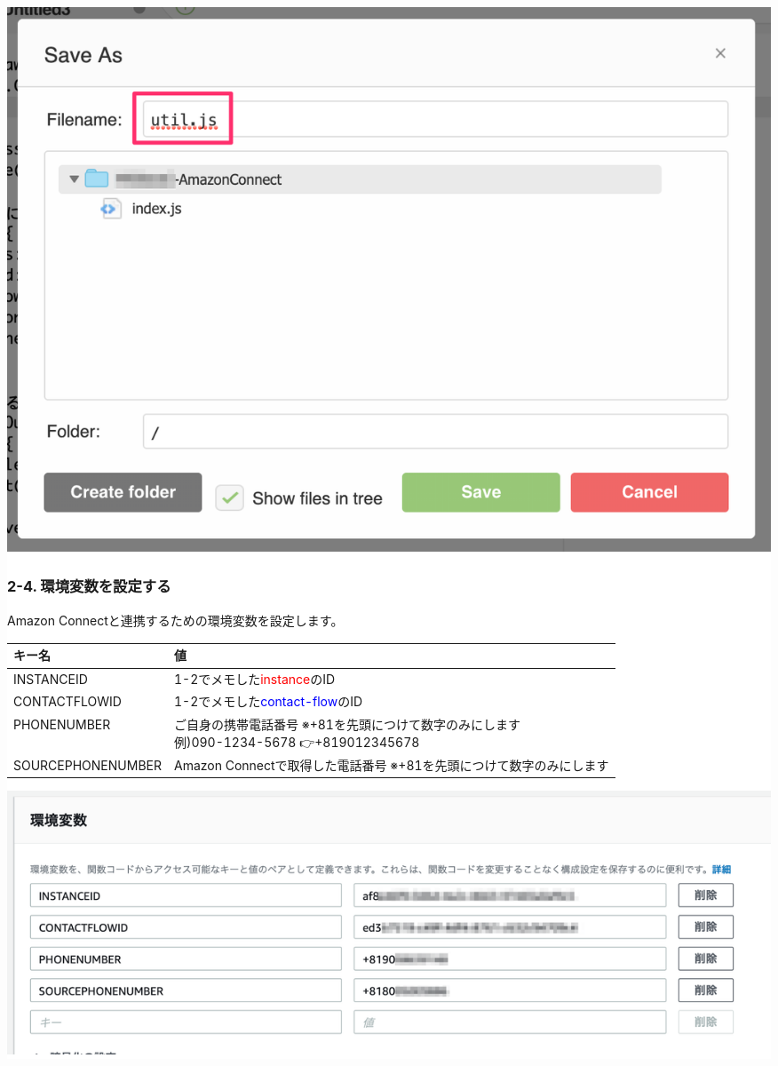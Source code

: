 ![s151](images/s151.png)

### 2-4. 環境変数を設定する
Amazon Connectと連携するための環境変数を設定します。

| キー名       |       値 |
|:-----------------|:------------------|
|INSTANCEID|1-2でメモした<span style="color: red; ">instance</span>のID|
|CONTACTFLOWID|1-2でメモした<span style="color: blue; ">contact-flow</span>のID|
|PHONENUMBER|ご自身の携帯電話番号 ※+81を先頭につけて数字のみにします<br>例)090-1234-5678 👉+819012345678|
|SOURCEPHONENUMBER|Amazon Connectで取得した電話番号 ※+81を先頭につけて数字のみにします|

![s152](images/s152.png)
